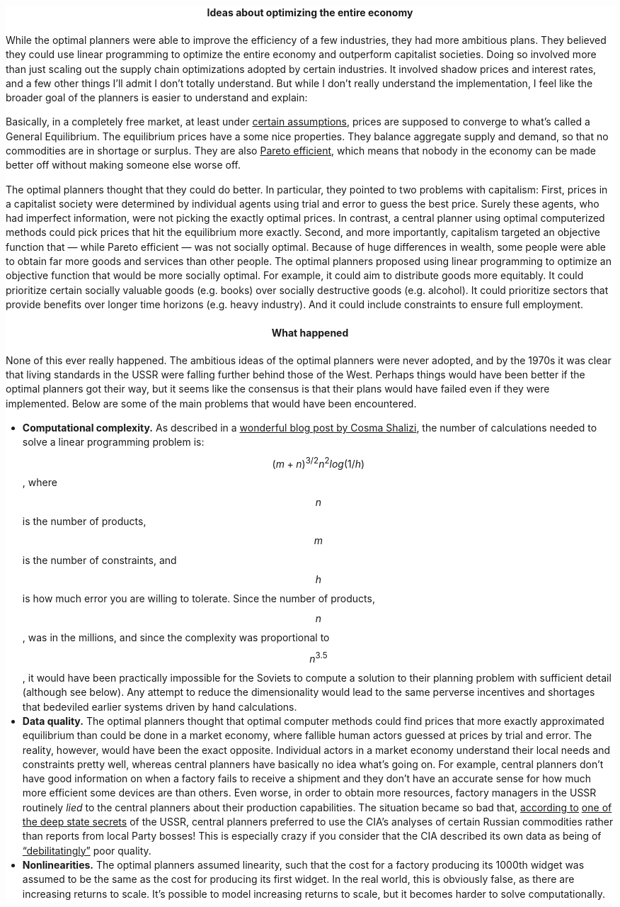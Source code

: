 <h4 style="text-align: center;">Ideas about optimizing the entire economy</h4>

While the optimal planners were able to improve the efficiency of a few industries, they had more ambitious plans. They believed they could use linear programming to optimize the entire economy and outperform capitalist societies. Doing so involved more than just scaling out the supply chain optimizations adopted by certain industries. It involved shadow prices and interest rates, and a few other things I’ll admit I don’t totally understand. But while I don’t really understand the implementation, I feel like the broader goal of the planners is easier to understand and explain:

Basically, in a completely free market, at least under [certain assumptions](https://en.wikipedia.org/wiki/Arrow%E2%80%93Debreu_model), prices are supposed to converge to what’s called a General Equilibrium. The equilibrium prices have a some nice properties. They balance aggregate supply and demand, so that no commodities are in shortage or surplus. They are also [Pareto efficient](https://en.wikipedia.org/wiki/Pareto_efficiency), which means that nobody in the economy can be made better off without making someone else worse off.

The optimal planners thought that they could do better. In particular, they pointed to two problems with capitalism: First, prices in a capitalist society were determined by individual agents using trial and error to guess the best price. Surely these agents, who had imperfect information, were not picking the exactly optimal prices. In contrast, a central planner using optimal computerized methods could pick prices that hit the equilibrium more exactly. Second, and more importantly, capitalism targeted an objective function that — while Pareto efficient — was not socially optimal. Because of huge differences in wealth, some people were able to obtain far more goods and services than other people. The optimal planners proposed using linear programming to optimize an objective function that would be more socially optimal. For example, it could aim to distribute goods more equitably. It could prioritize certain socially valuable goods (e.g. books) over socially destructive goods (e.g. alcohol). It could prioritize sectors that provide benefits over longer time horizons (e.g. heavy industry). And it could include constraints to ensure full employment.

<h4 style="text-align: center;">What happened</h4>
None of this ever really happened. The ambitious ideas of the optimal planners were never adopted, and by the 1970s it was clear that living standards in the USSR were falling further behind those of the West. Perhaps things would have been better if the optimal planners got their way, but it seems like the consensus is that their plans would have failed even if they were implemented. Below are some of the main problems that would have been encountered.

* **Computational complexity.** As described in a [wonderful blog post by Cosma Shalizi](http://crookedtimber.org/2012/05/30/in-soviet-union-optimization-problem-solves-you/), the number of calculations needed to solve a linear programming problem is: $$ (m+n)^{3/2} n^2 log(1/h) $$, where $$ n $$ is the number of products, $$ m $$ is the number of constraints, and $$ h $$ is how much error you are willing to tolerate. Since the number of products, $$ n $$, was in the millions, and since the complexity was proportional to $$ n^{3.5} $$, it would have been practically impossible for the Soviets to compute a solution to their planning problem with sufficient detail (although see below). Any attempt to reduce the dimensionality would lead to the same perverse incentives and shortages that bedeviled earlier systems driven by hand calculations.
* **Data quality.** The optimal planners thought that optimal computer methods could find prices that more exactly approximated equilibrium than could be done in a market economy, where fallible human actors guessed at prices by trial and error. The reality, however, would have been the exact opposite. Individual actors in a market economy understand their local needs and constraints pretty well, whereas central planners have basically no idea what’s going on. For example, central planners don’t have good information on when a factory fails to receive a shipment and they don’t have an accurate sense for how much more efficient some devices are than others. Even worse, in order to obtain more resources, factory managers in the USSR routinely *lied* to the central planners about their production capabilities. The situation became so bad that, [according to](https://books.google.com/books?id=Jlmm9GZqxkoC&printsec=frontcover#v=onepage&q&f=false) [one of the deep state secrets](http://crookedtimber.org/2012/05/30/in-soviet-union-optimization-problem-solves-you/#comment-416126) of the USSR, central planners preferred to use the CIA’s analyses of certain Russian commodities rather than reports from local Party bosses!   This is especially crazy if you consider that the CIA described its own data as being of [“debilitatingly”](http://www.foia.cia.gov/sites/default/files/document_conversions/89801/DOC_0000380738.pdf) poor quality.
* **Nonlinearities.** The optimal planners assumed linearity, such that the cost for a factory producing its 1000th widget was assumed to be the same as the cost for producing its first widget. In the real world, this is obviously false, as there are increasing returns to scale. It’s possible to model increasing returns to scale, but it becomes harder to solve computationally.